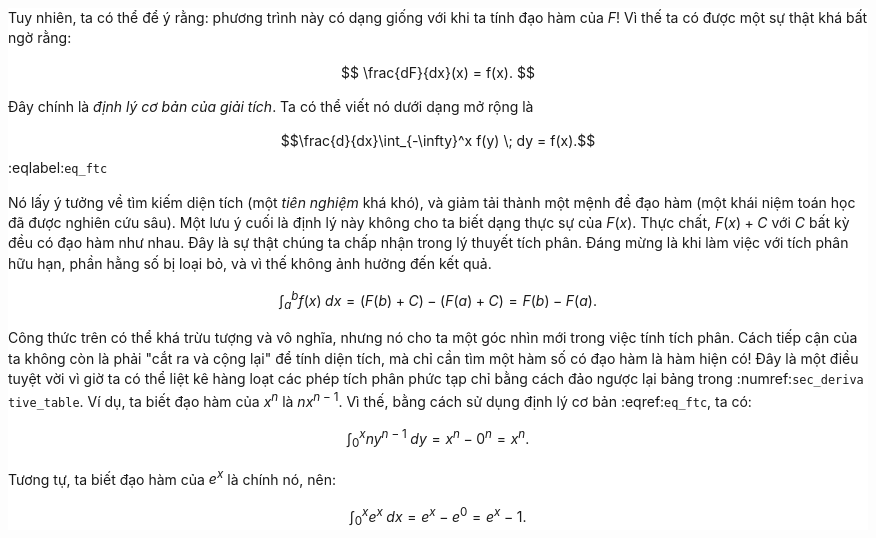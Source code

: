 


Tuy nhiên, ta có thể để ý rằng: phương trình này có dạng giống với khi ta tính đạo hàm của $F$!
Vì thế ta có được một sự thật khá bất ngờ rằng:


$$
\frac{dF}{dx}(x) = f(x).
$$




Đây chính là *định lý cơ bản của giải tích*. Ta có thể viết nó dưới dạng mở rộng là


$$\frac{d}{dx}\int_{-\infty}^x f(y) \; dy = f(x).$$
:eqlabel:`eq_ftc`




Nó lấy ý tưởng về tìm kiếm diện tích (một *tiên nghiệm* khá khó), và giảm tải thành một mệnh đề đạo hàm (một khái niệm toán học đã được nghiên cứu sâu).
Một lưu ý cuối là định lý này không cho ta biết dạng thực sự của $F(x)$.
Thực chất, $F(x) + C$ với $C$ bất kỳ đều có đạo hàm như nhau.
Đây là sự thật chúng ta chấp nhận trong lý thuyết tích phân.
Đáng mừng là khi làm việc với tích phân hữu hạn, phần hằng số bị loại bỏ, và vì thế không ảnh hưởng đến kết quả.


$$
\int_a^b f(x) \; dx = (F(b) + C) - (F(a) + C) = F(b) - F(a).
$$




Công thức trên có thể khá trừu tượng và vô nghĩa, nhưng nó cho ta một góc nhìn mới trong việc tính tích phân.
Cách tiếp cận của ta không còn là phải "cắt ra và cộng lại" để tính diện tích, mà chỉ cần tìm một hàm số có đạo hàm là hàm hiện có!
Đây là một điều tuyệt vời vì giờ ta có thể liệt kê hàng loạt các phép tích phân phức tạp chỉ bằng cách đảo ngược lại bảng trong :numref:`sec_derivative_table`.
Ví dụ, ta biết đạo hàm của $x^{n}$ là $nx^{n-1}$.
Vì thế, bằng cách sử dụng định lý cơ bản :eqref:`eq_ftc`, ta có:


$$
\int_0^{x} ny^{n-1} \; dy = x^n - 0^n = x^n.
$$




Tương tự, ta biết đạo hàm của $e^{x}$ là chính nó, nên:


$$
\int_0^{x} e^{x} \; dx = e^{x} - e^{0} = e^x - 1.
$$


